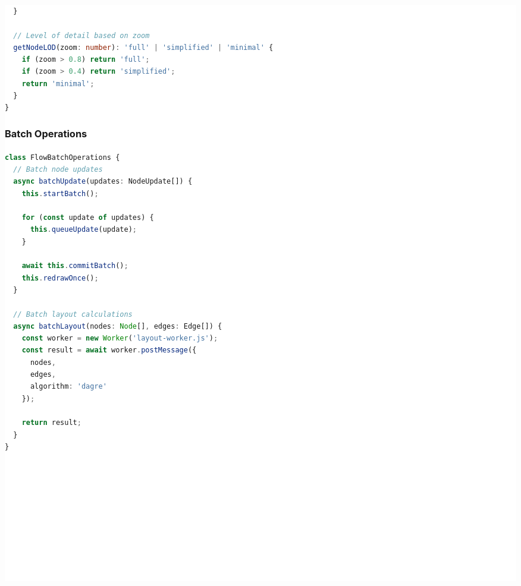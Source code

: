 ```typescript
  }
  
  // Level of detail based on zoom
  getNodeLOD(zoom: number): 'full' | 'simplified' | 'minimal' {
    if (zoom > 0.8) return 'full';
    if (zoom > 0.4) return 'simplified';
    return 'minimal';
  }
}
```

### Batch Operations
```typescript
class FlowBatchOperations {
  // Batch node updates
  async batchUpdate(updates: NodeUpdate[]) {
    this.startBatch();
    
    for (const update of updates) {
      this.queueUpdate(update);
    }
    
    await this.commitBatch();
    this.redrawOnce();
  }
  
  // Batch layout calculations
  async batchLayout(nodes: Node[], edges: Edge[]) {
    const worker = new Worker('layout-worker.js');
    const result = await worker.postMessage({
      nodes,
      edges,
      algorithm: 'dagre'
    });
    
    return result;
  }
}
```
```










